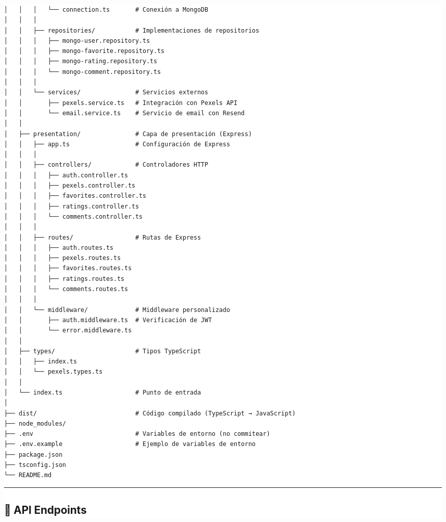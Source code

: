 ```
│   │   │   └── connection.ts       # Conexión a MongoDB
│   │   │
│   │   ├── repositories/           # Implementaciones de repositorios
│   │   │   ├── mongo-user.repository.ts
│   │   │   ├── mongo-favorite.repository.ts
│   │   │   ├── mongo-rating.repository.ts
│   │   │   └── mongo-comment.repository.ts
│   │   │
│   │   └── services/               # Servicios externos
│   │       ├── pexels.service.ts   # Integración con Pexels API
│   │       └── email.service.ts    # Servicio de email con Resend
│   │
│   ├── presentation/               # Capa de presentación (Express)
│   │   ├── app.ts                  # Configuración de Express
│   │   │
│   │   ├── controllers/            # Controladores HTTP
│   │   │   ├── auth.controller.ts
│   │   │   ├── pexels.controller.ts
│   │   │   ├── favorites.controller.ts
│   │   │   ├── ratings.controller.ts
│   │   │   └── comments.controller.ts
│   │   │
│   │   ├── routes/                 # Rutas de Express
│   │   │   ├── auth.routes.ts
│   │   │   ├── pexels.routes.ts
│   │   │   ├── favorites.routes.ts
│   │   │   ├── ratings.routes.ts
│   │   │   └── comments.routes.ts
│   │   │
│   │   └── middleware/             # Middleware personalizado
│   │       ├── auth.middleware.ts  # Verificación de JWT
│   │       └── error.middleware.ts
│   │
│   ├── types/                      # Tipos TypeScript
│   │   ├── index.ts
│   │   └── pexels.types.ts
│   │
│   └── index.ts                    # Punto de entrada
│
├── dist/                           # Código compilado (TypeScript → JavaScript)
├── node_modules/
├── .env                            # Variables de entorno (no commitear)
├── .env.example                    # Ejemplo de variables de entorno
├── package.json
├── tsconfig.json
└── README.md
```

---

## 🔌 API Endpoints
